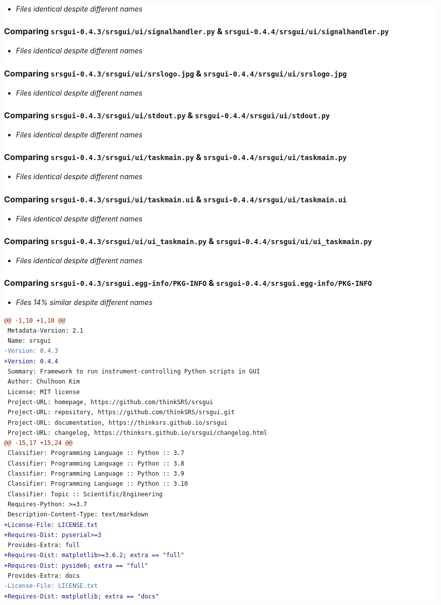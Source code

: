  * *Files identical despite different names*

### Comparing `srsgui-0.4.3/srsgui/ui/signalhandler.py` & `srsgui-0.4.4/srsgui/ui/signalhandler.py`

 * *Files identical despite different names*

### Comparing `srsgui-0.4.3/srsgui/ui/srslogo.jpg` & `srsgui-0.4.4/srsgui/ui/srslogo.jpg`

 * *Files identical despite different names*

### Comparing `srsgui-0.4.3/srsgui/ui/stdout.py` & `srsgui-0.4.4/srsgui/ui/stdout.py`

 * *Files identical despite different names*

### Comparing `srsgui-0.4.3/srsgui/ui/taskmain.py` & `srsgui-0.4.4/srsgui/ui/taskmain.py`

 * *Files identical despite different names*

### Comparing `srsgui-0.4.3/srsgui/ui/taskmain.ui` & `srsgui-0.4.4/srsgui/ui/taskmain.ui`

 * *Files identical despite different names*

### Comparing `srsgui-0.4.3/srsgui/ui/ui_taskmain.py` & `srsgui-0.4.4/srsgui/ui/ui_taskmain.py`

 * *Files identical despite different names*

### Comparing `srsgui-0.4.3/srsgui.egg-info/PKG-INFO` & `srsgui-0.4.4/srsgui.egg-info/PKG-INFO`

 * *Files 14% similar despite different names*

```diff
@@ -1,10 +1,10 @@
 Metadata-Version: 2.1
 Name: srsgui
-Version: 0.4.3
+Version: 0.4.4
 Summary: Framework to run instrument-controlling Python scripts in GUI
 Author: Chulhoon Kim
 License: MIT license
 Project-URL: homepage, https://github.com/thinkSRS/srsgui
 Project-URL: repository, https://github.com/thinkSRS/srsgui.git
 Project-URL: documentation, https://thinksrs.github.io/srsgui
 Project-URL: changelog, https://thinksrs.github.io/srsgui/changelog.html
@@ -15,17 +15,24 @@
 Classifier: Programming Language :: Python :: 3.7
 Classifier: Programming Language :: Python :: 3.8
 Classifier: Programming Language :: Python :: 3.9
 Classifier: Programming Language :: Python :: 3.10
 Classifier: Topic :: Scientific/Engineering
 Requires-Python: >=3.7
 Description-Content-Type: text/markdown
+License-File: LICENSE.txt
+Requires-Dist: pyserial>=3
 Provides-Extra: full
+Requires-Dist: matplotlib>=3.6.2; extra == "full"
+Requires-Dist: pyside6; extra == "full"
 Provides-Extra: docs
-License-File: LICENSE.txt
+Requires-Dist: matplotlib; extra == "docs"
```